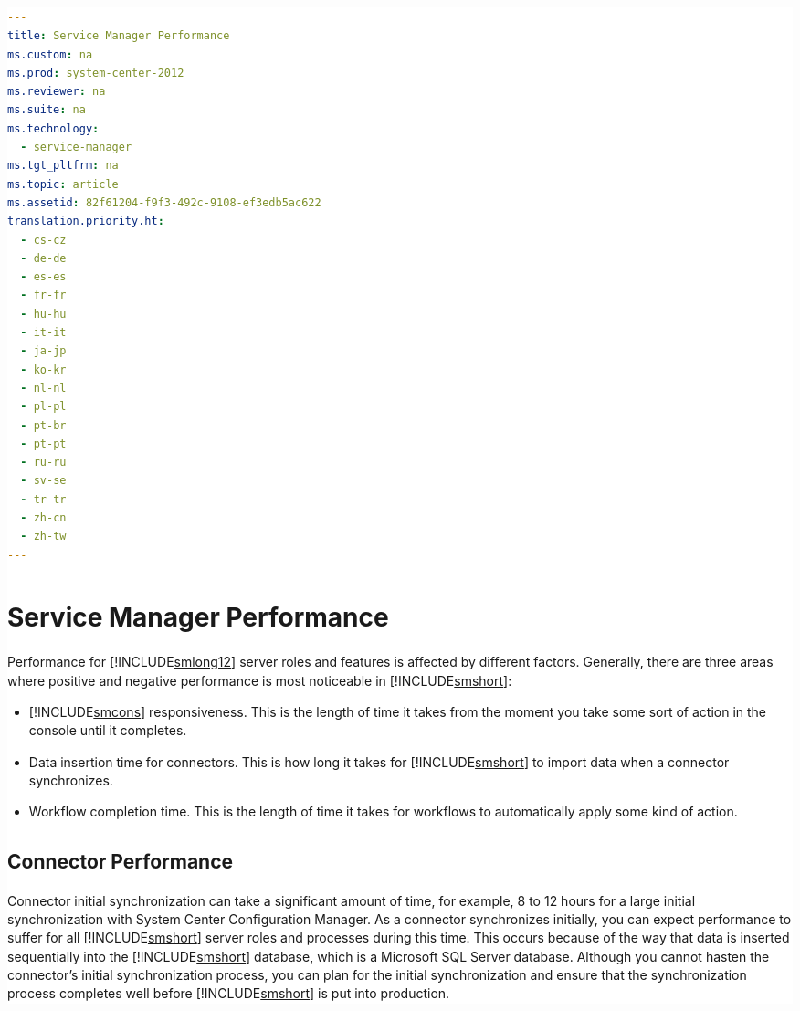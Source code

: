 ```yaml
---
title: Service Manager Performance
ms.custom: na
ms.prod: system-center-2012
ms.reviewer: na
ms.suite: na
ms.technology: 
  - service-manager
ms.tgt_pltfrm: na
ms.topic: article
ms.assetid: 82f61204-f9f3-492c-9108-ef3edb5ac622
translation.priority.ht: 
  - cs-cz
  - de-de
  - es-es
  - fr-fr
  - hu-hu
  - it-it
  - ja-jp
  - ko-kr
  - nl-nl
  - pl-pl
  - pt-br
  - pt-pt
  - ru-ru
  - sv-se
  - tr-tr
  - zh-cn
  - zh-tw
---
```

# Service Manager Performance
Performance for [!INCLUDE[smlong12](../../../sm/deploy/deploy-guide/includes/smlong12_md.md)] server roles and features is affected by different factors. Generally, there are three areas where positive and negative performance is most noticeable in [!INCLUDE[smshort](../../../sm/deploy/deploy-guide/includes/smshort_md.md)]:  
  
-   [!INCLUDE[smcons](../../../sm/deploy/deploy-guide/includes/smcons_md.md)] responsiveness. This is the length of time it takes from the moment you take some sort of action in the console until it completes.  
  
-   Data insertion time for connectors. This is how long it takes for [!INCLUDE[smshort](../../../sm/deploy/deploy-guide/includes/smshort_md.md)] to import data when a connector synchronizes.  
  
-   Workflow completion time. This is the length of time it takes for workflows to automatically apply some kind of action.  
  
## Connector Performance  
 Connector initial synchronization can take a significant amount of time, for example, 8 to 12 hours for a large initial synchronization with System Center Configuration Manager. As a connector synchronizes initially, you can expect performance to suffer for all [!INCLUDE[smshort](../../../sm/deploy/deploy-guide/includes/smshort_md.md)] server roles and processes during this time. This occurs because of the way that data is inserted sequentially into the [!INCLUDE[smshort](../../../sm/deploy/deploy-guide/includes/smshort_md.md)] database, which is a Microsoft SQL Server database. Although you cannot hasten the connector’s initial synchronization process, you can plan for the initial synchronization and ensure that the synchronization process completes well before [!INCLUDE[smshort](../../../sm/deploy/deploy-guide/includes/smshort_md.md)] is put into production.  
  